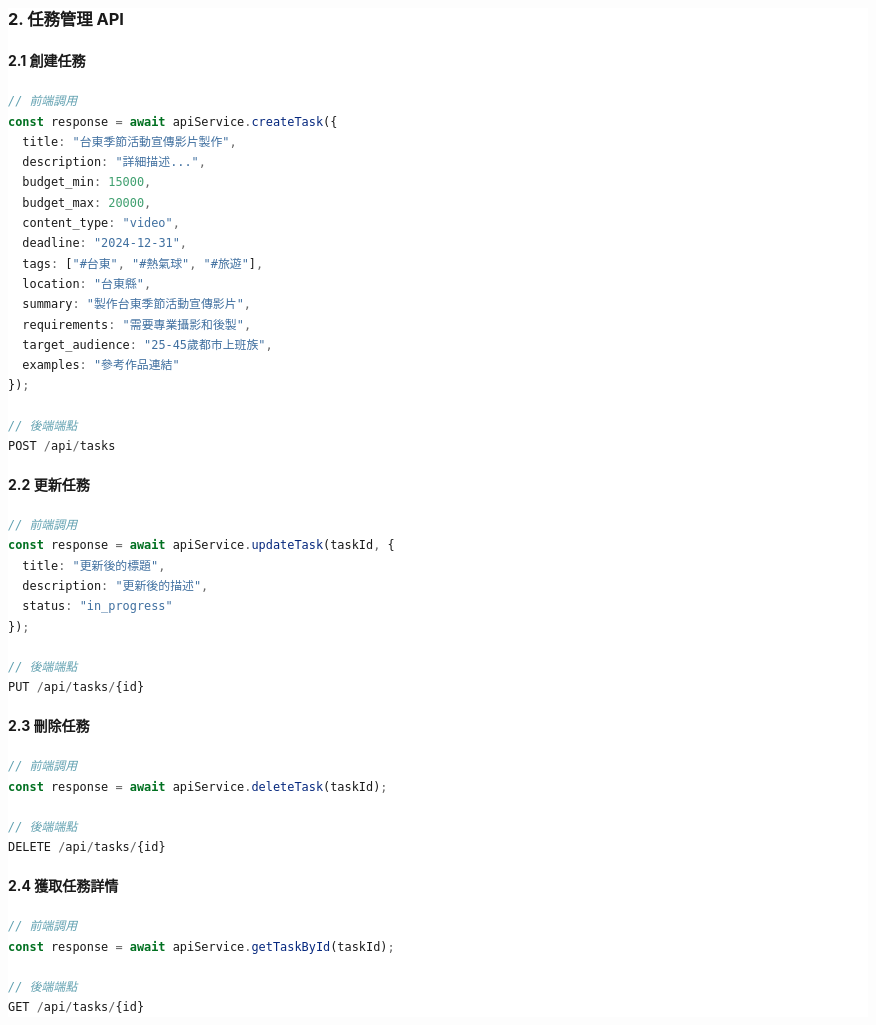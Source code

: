 ### 2. 任務管理 API

#### 2.1 創建任務
```typescript
// 前端調用
const response = await apiService.createTask({
  title: "台東季節活動宣傳影片製作",
  description: "詳細描述...",
  budget_min: 15000,
  budget_max: 20000,
  content_type: "video",
  deadline: "2024-12-31",
  tags: ["#台東", "#熱氣球", "#旅遊"],
  location: "台東縣",
  summary: "製作台東季節活動宣傳影片",
  requirements: "需要專業攝影和後製",
  target_audience: "25-45歲都市上班族",
  examples: "參考作品連結"
});

// 後端端點
POST /api/tasks
```

#### 2.2 更新任務
```typescript
// 前端調用
const response = await apiService.updateTask(taskId, {
  title: "更新後的標題",
  description: "更新後的描述",
  status: "in_progress"
});

// 後端端點
PUT /api/tasks/{id}
```

#### 2.3 刪除任務
```typescript
// 前端調用
const response = await apiService.deleteTask(taskId);

// 後端端點
DELETE /api/tasks/{id}
```

#### 2.4 獲取任務詳情
```typescript
// 前端調用
const response = await apiService.getTaskById(taskId);

// 後端端點
GET /api/tasks/{id}
```

